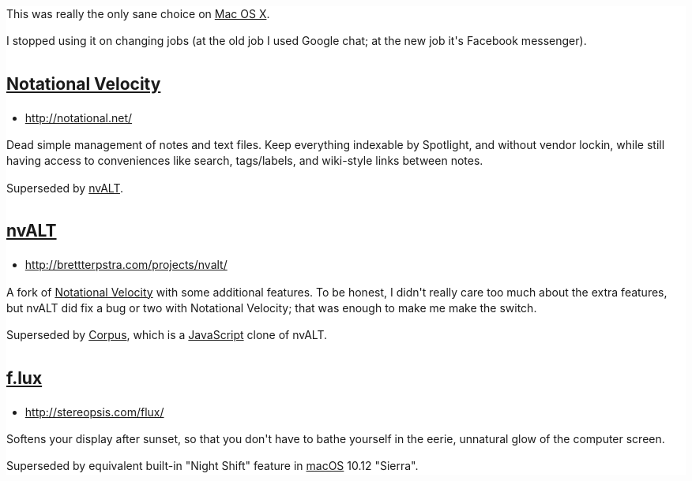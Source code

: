This was really the only sane choice on [Mac OS X](/wiki/Mac_OS_X).

I stopped using it on changing jobs (at the old job I used Google chat; at the new job it's Facebook messenger).

## [Notational Velocity](/wiki/Notational_Velocity)

-   <http://notational.net/>

Dead simple management of notes and text files. Keep everything indexable by Spotlight, and without vendor lockin, while still having access to conveniences like search, tags/labels, and wiki-style links between notes.

Superseded by [nvALT](/wiki/nvALT).

## [nvALT](/wiki/nvALT)

-   <http://brettterpstra.com/projects/nvalt/>

A fork of [Notational Velocity](/wiki/Notational_Velocity) with some additional features. To be honest, I didn't really care too much about the extra features, but nvALT did fix a bug or two with Notational Velocity; that was enough to make me make the switch.

Superseded by [Corpus](https://github.com/wincent/corpus), which is a [JavaScript](/wiki/JavaScript) clone of nvALT.

## [f.lux](/wiki/f.lux)

-   <http://stereopsis.com/flux/>

Softens your display after sunset, so that you don't have to bathe yourself in the eerie, unnatural glow of the computer screen.

Superseded by equivalent built-in "Night Shift" feature in [macOS](/wiki/macOS) 10.12 "Sierra".
